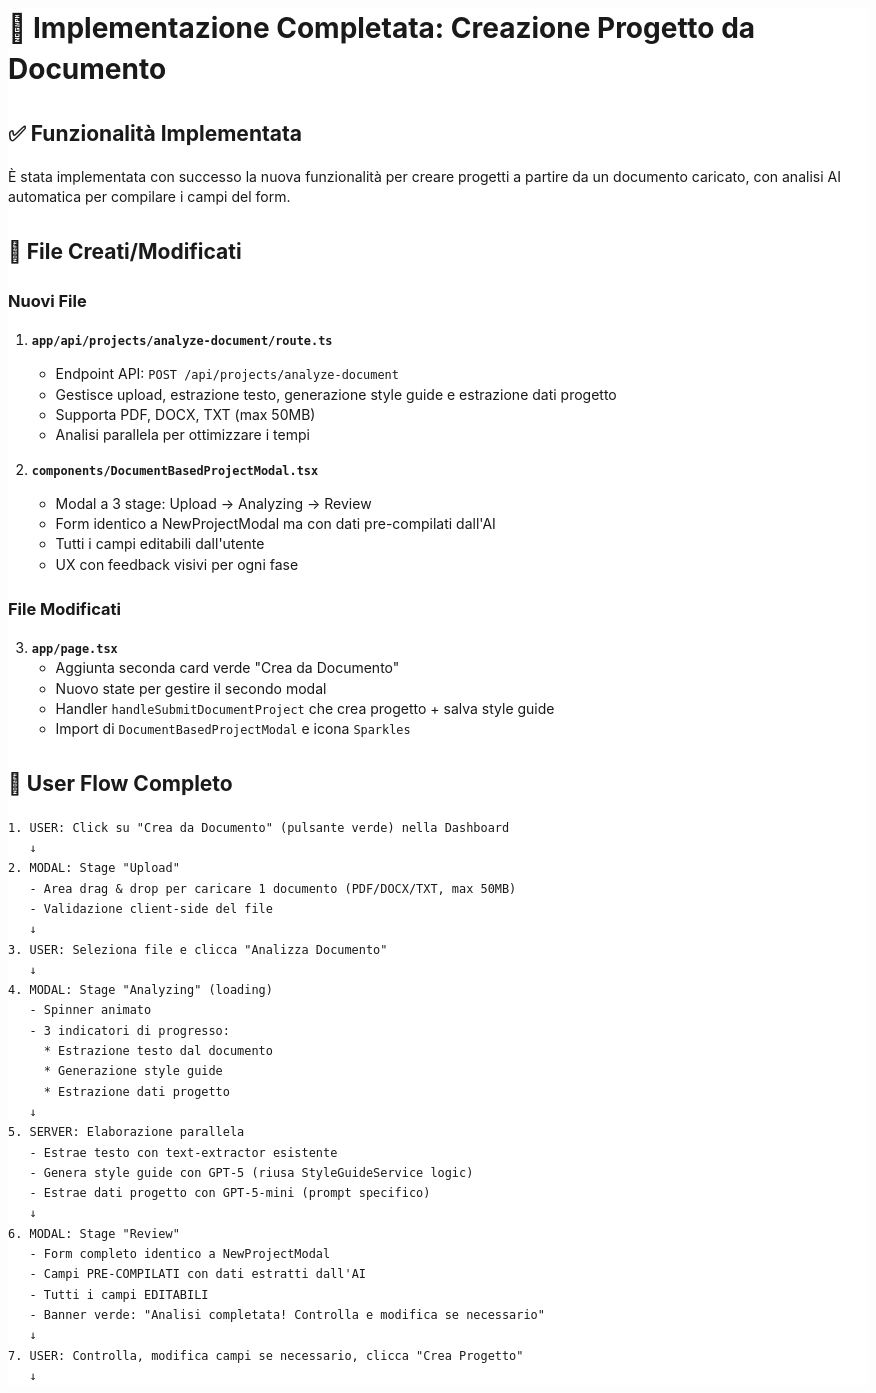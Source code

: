 # 🎉 Implementazione Completata: Creazione Progetto da Documento

## ✅ Funzionalità Implementata

È stata implementata con successo la nuova funzionalità per creare progetti a partire da un documento caricato, con analisi AI automatica per compilare i campi del form.

## 📂 File Creati/Modificati

### Nuovi File
1. **`app/api/projects/analyze-document/route.ts`**
   - Endpoint API: `POST /api/projects/analyze-document`
   - Gestisce upload, estrazione testo, generazione style guide e estrazione dati progetto
   - Supporta PDF, DOCX, TXT (max 50MB)
   - Analisi parallela per ottimizzare i tempi

2. **`components/DocumentBasedProjectModal.tsx`**
   - Modal a 3 stage: Upload → Analyzing → Review
   - Form identico a NewProjectModal ma con dati pre-compilati dall'AI
   - Tutti i campi editabili dall'utente
   - UX con feedback visivi per ogni fase

### File Modificati
3. **`app/page.tsx`**
   - Aggiunta seconda card verde "Crea da Documento"
   - Nuovo state per gestire il secondo modal
   - Handler `handleSubmitDocumentProject` che crea progetto + salva style guide
   - Import di `DocumentBasedProjectModal` e icona `Sparkles`

## 🔄 User Flow Completo

```
1. USER: Click su "Crea da Documento" (pulsante verde) nella Dashboard
   ↓
2. MODAL: Stage "Upload"
   - Area drag & drop per caricare 1 documento (PDF/DOCX/TXT, max 50MB)
   - Validazione client-side del file
   ↓
3. USER: Seleziona file e clicca "Analizza Documento"
   ↓
4. MODAL: Stage "Analyzing" (loading)
   - Spinner animato
   - 3 indicatori di progresso:
     * Estrazione testo dal documento
     * Generazione style guide
     * Estrazione dati progetto
   ↓
5. SERVER: Elaborazione parallela
   - Estrae testo con text-extractor esistente
   - Genera style guide con GPT-5 (riusa StyleGuideService logic)
   - Estrae dati progetto con GPT-5-mini (prompt specifico)
   ↓
6. MODAL: Stage "Review"
   - Form completo identico a NewProjectModal
   - Campi PRE-COMPILATI con dati estratti dall'AI
   - Tutti i campi EDITABILI
   - Banner verde: "Analisi completata! Controlla e modifica se necessario"
   ↓
7. USER: Controlla, modifica campi se necessario, clicca "Crea Progetto"
   ↓
```